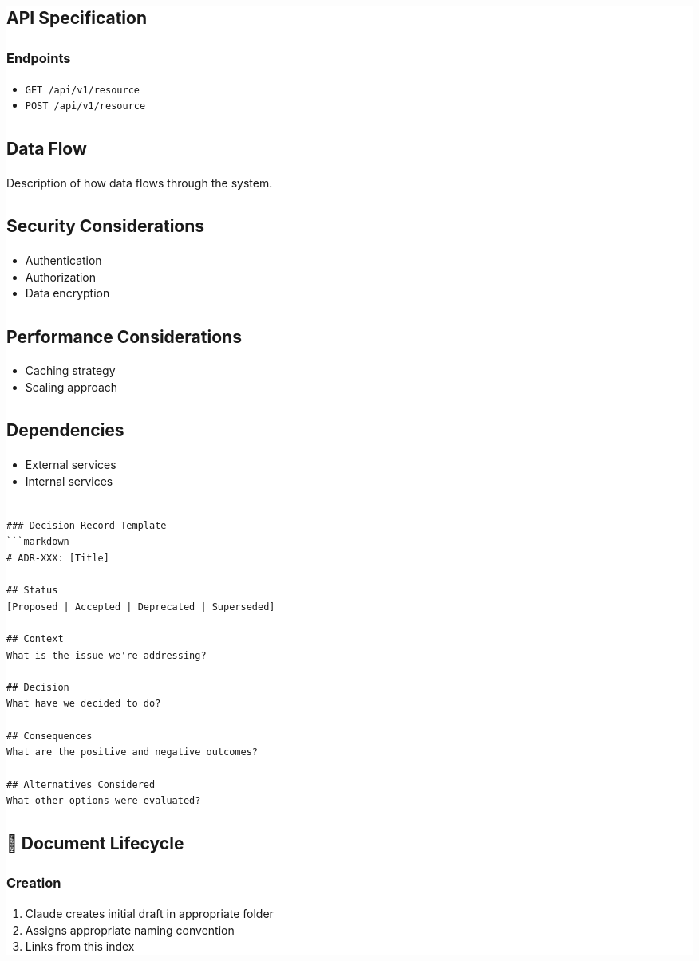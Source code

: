 ## API Specification
### Endpoints
- `GET /api/v1/resource`
- `POST /api/v1/resource`

## Data Flow
Description of how data flows through the system.

## Security Considerations
- Authentication
- Authorization
- Data encryption

## Performance Considerations
- Caching strategy
- Scaling approach

## Dependencies
- External services
- Internal services
```

### Decision Record Template
```markdown
# ADR-XXX: [Title]

## Status
[Proposed | Accepted | Deprecated | Superseded]

## Context
What is the issue we're addressing?

## Decision
What have we decided to do?

## Consequences
What are the positive and negative outcomes?

## Alternatives Considered
What other options were evaluated?
```

## 🔄 Document Lifecycle

### Creation
1. Claude creates initial draft in appropriate folder
2. Assigns appropriate naming convention
3. Links from this index
